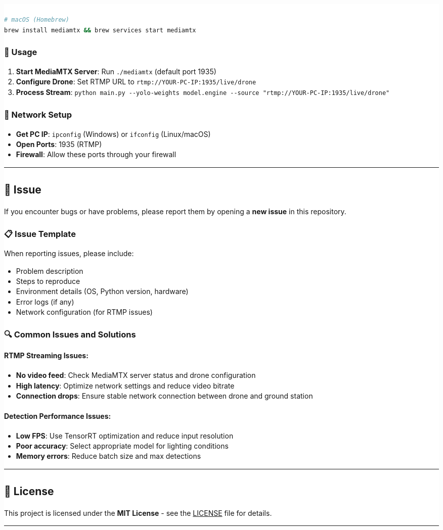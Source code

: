 ```bash

# macOS (Homebrew)
brew install mediamtx && brew services start mediamtx
```

### 🎯 Usage

1. **Start MediaMTX Server**: Run `./mediamtx` (default port 1935)
2. **Configure Drone**: Set RTMP URL to `rtmp://YOUR-PC-IP:1935/live/drone`
3. **Process Stream**: `python main.py --yolo-weights model.engine --source "rtmp://YOUR-PC-IP:1935/live/drone"`

### 🔧 Network Setup
- **Get PC IP**: `ipconfig` (Windows) or `ifconfig` (Linux/macOS)
- **Open Ports**: 1935 (RTMP)
- **Firewall**: Allow these ports through your firewall

---

## 🚩 Issue

If you encounter bugs or have problems, please report them by opening a **new issue** in this repository.

### 📋 Issue Template
When reporting issues, please include:
- Problem description
- Steps to reproduce
- Environment details (OS, Python version, hardware)
- Error logs (if any)
- Network configuration (for RTMP issues)

### 🔍 Common Issues and Solutions

#### RTMP Streaming Issues:
- **No video feed**: Check MediaMTX server status and drone configuration
- **High latency**: Optimize network settings and reduce video bitrate
- **Connection drops**: Ensure stable network connection between drone and ground station

#### Detection Performance Issues:
- **Low FPS**: Use TensorRT optimization and reduce input resolution
- **Poor accuracy**: Select appropriate model for lighting conditions
- **Memory errors**: Reduce batch size and max detections

---

## 📝 License

This project is licensed under the **MIT License** - see the [LICENSE](LICENSE) file for details.

---
